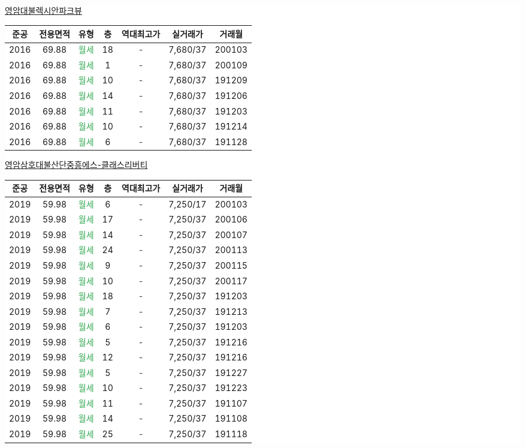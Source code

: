 [영암대불렉시안파크뷰](https://search.naver.com/search.naver?query=%EC%A0%84%EB%9D%BC%EB%82%A8%EB%8F%84+%EC%98%81%EC%95%94%EA%B5%B0+%EC%82%BC%ED%98%B8%EC%9D%8D+%EC%9A%A9%EC%95%99%EB%A6%AC+%EC%98%81%EC%95%94%EB%8C%80%EB%B6%88%EB%A0%89%EC%8B%9C%EC%95%88%ED%8C%8C%ED%81%AC%EB%B7%B0)

|준공|전용면적|유형|층|역대최고가|실거래가|거래월|
|:---:|:---:|:---:|:---:|:---:|:---:|:---:|
|2016|69.88|<span style="color:#34a853">월세</span>|18|<span style="color:#444444">-</span>|7,680/37|200103|
|2016|69.88|<span style="color:#34a853">월세</span>|1|<span style="color:#444444">-</span>|7,680/37|200109|
|2016|69.88|<span style="color:#34a853">월세</span>|10|<span style="color:#444444">-</span>|7,680/37|191209|
|2016|69.88|<span style="color:#34a853">월세</span>|14|<span style="color:#444444">-</span>|7,680/37|191206|
|2016|69.88|<span style="color:#34a853">월세</span>|11|<span style="color:#444444">-</span>|7,680/37|191203|
|2016|69.88|<span style="color:#34a853">월세</span>|10|<span style="color:#444444">-</span>|7,680/37|191214|
|2016|69.88|<span style="color:#34a853">월세</span>|6|<span style="color:#444444">-</span>|7,680/37|191128|


<script async src="//pagead2.googlesyndication.com/pagead/js/adsbygoogle.js"></script>

<ins class="adsbygoogle"
     style="display:block"
     data-ad-client="ca-pub-1142216861245946"
     data-ad-slot="4805727019"
     data-ad-format="auto"
     data-full-width-responsive="true"></ins>
<script>
(adsbygoogle = window.adsbygoogle || []).push({});
</script>


[영암삼호대불산단중흥에스-클래스리버티](https://search.naver.com/search.naver?query=%EC%A0%84%EB%9D%BC%EB%82%A8%EB%8F%84+%EC%98%81%EC%95%94%EA%B5%B0+%EC%82%BC%ED%98%B8%EC%9D%8D+%EC%9A%A9%EC%95%99%EB%A6%AC+%EC%98%81%EC%95%94%EC%82%BC%ED%98%B8%EB%8C%80%EB%B6%88%EC%82%B0%EB%8B%A8%EC%A4%91%ED%9D%A5%EC%97%90%EC%8A%A4-%ED%81%B4%EB%9E%98%EC%8A%A4%EB%A6%AC%EB%B2%84%ED%8B%B0)

|준공|전용면적|유형|층|역대최고가|실거래가|거래월|
|:---:|:---:|:---:|:---:|:---:|:---:|:---:|
|2019|59.98|<span style="color:#34a853">월세</span>|6|<span style="color:#444444">-</span>|7,250/17|200103|
|2019|59.98|<span style="color:#34a853">월세</span>|17|<span style="color:#444444">-</span>|7,250/37|200106|
|2019|59.98|<span style="color:#34a853">월세</span>|14|<span style="color:#444444">-</span>|7,250/37|200107|
|2019|59.98|<span style="color:#34a853">월세</span>|24|<span style="color:#444444">-</span>|7,250/37|200113|
|2019|59.98|<span style="color:#34a853">월세</span>|9|<span style="color:#444444">-</span>|7,250/37|200115|
|2019|59.98|<span style="color:#34a853">월세</span>|10|<span style="color:#444444">-</span>|7,250/37|200117|
|2019|59.98|<span style="color:#34a853">월세</span>|18|<span style="color:#444444">-</span>|7,250/37|191203|
|2019|59.98|<span style="color:#34a853">월세</span>|7|<span style="color:#444444">-</span>|7,250/37|191213|
|2019|59.98|<span style="color:#34a853">월세</span>|6|<span style="color:#444444">-</span>|7,250/37|191203|
|2019|59.98|<span style="color:#34a853">월세</span>|5|<span style="color:#444444">-</span>|7,250/37|191216|
|2019|59.98|<span style="color:#34a853">월세</span>|12|<span style="color:#444444">-</span>|7,250/37|191216|
|2019|59.98|<span style="color:#34a853">월세</span>|5|<span style="color:#444444">-</span>|7,250/37|191227|
|2019|59.98|<span style="color:#34a853">월세</span>|10|<span style="color:#444444">-</span>|7,250/37|191223|
|2019|59.98|<span style="color:#34a853">월세</span>|11|<span style="color:#444444">-</span>|7,250/37|191107|
|2019|59.98|<span style="color:#34a853">월세</span>|14|<span style="color:#444444">-</span>|7,250/37|191108|
|2019|59.98|<span style="color:#34a853">월세</span>|25|<span style="color:#444444">-</span>|7,250/37|191118|